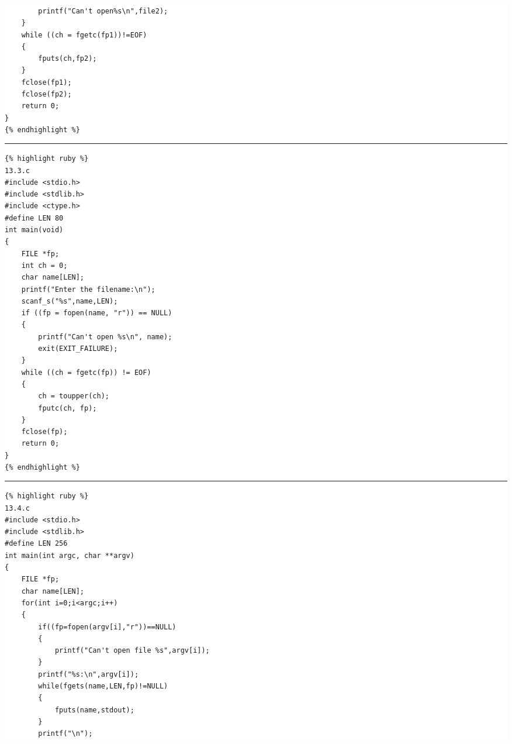             printf("Can't open%s\n",file2);
        }
        while ((ch = fgetc(fp1))!=EOF)
        {
            fputs(ch,fp2);
        }
        fclose(fp1);
        fclose(fp2);
        return 0;
    }
	{% endhighlight %}
	
---

	{% highlight ruby %}
	13.3.c
    #include <stdio.h>
    #include <stdlib.h>
    #include <ctype.h>
    #define LEN 80
    int main(void)
    {
        FILE *fp;
        int ch = 0;
        char name[LEN];
        printf("Enter the filename:\n");
        scanf_s("%s",name,LEN);
        if ((fp = fopen(name, "r")) == NULL)
        {
            printf("Can't open %s\n", name);
            exit(EXIT_FAILURE);
        }
        while ((ch = fgetc(fp)) != EOF)
        {
            ch = toupper(ch);
            fputc(ch, fp);
        }
        fclose(fp);
        return 0;
    }
	{% endhighlight %}
	
---

	{% highlight ruby %}
	13.4.c
    #include <stdio.h>
    #include <stdlib.h>
    #define LEN 256
    int main(int argc, char **argv)
    {
        FILE *fp;
        char name[LEN];
        for(int i=0;i<argc;i++)
        {
            if((fp=fopen(argv[i],"r"))==NULL)
            {
                printf("Can't open file %s",argv[i]);
            }
            printf("%s:\n",argv[i]);
            while(fgets(name,LEN,fp)!=NULL)
            {
                fputs(name,stdout);
            }
            printf("\n");